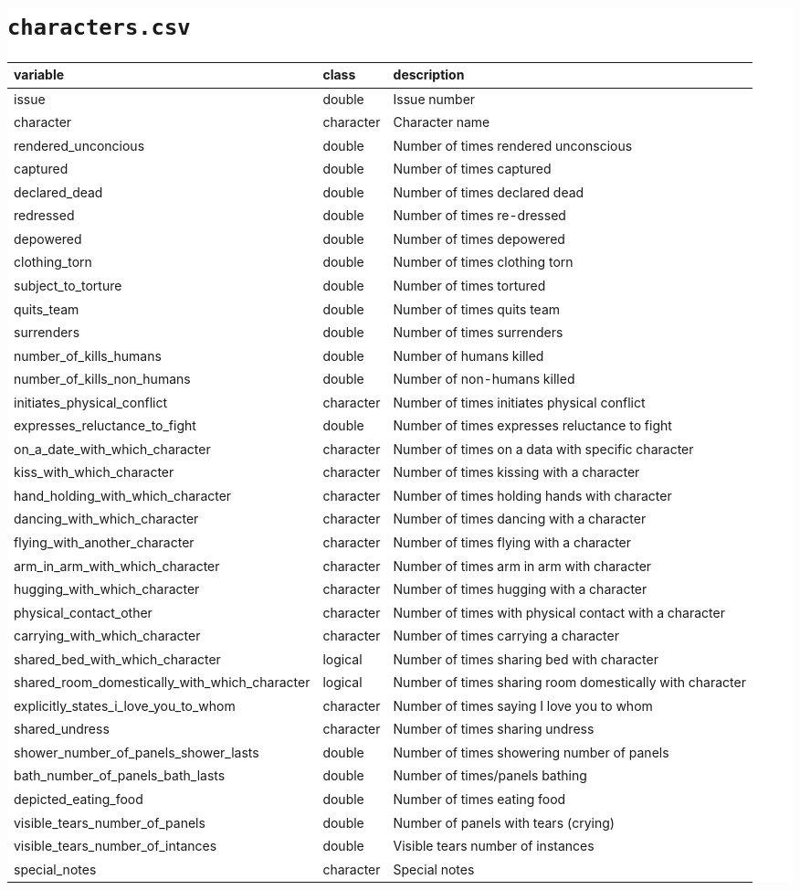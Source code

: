 # `characters.csv`

|variable                                      |class     |description |
|:---------------------------------------------|:---------|:-----------|
|issue                                         |double    | Issue number |
|character                                     |character | Character name |
|rendered_unconcious                           |double    | Number of times rendered unconscious |
|captured                                      |double    | Number of times captured|
|declared_dead                                 |double    | Number of times declared dead |
|redressed                                     |double    | Number of times re-dressed |
|depowered                                     |double    | Number of times depowered |
|clothing_torn                                 |double    | Number of times clothing torn |
|subject_to_torture                            |double    | Number of times tortured |
|quits_team                                    |double    | Number of times quits team |
|surrenders                                    |double    | Number of times surrenders |
|number_of_kills_humans                        |double    | Number of humans killed |
|number_of_kills_non_humans                    |double    | Number of non-humans killed |
|initiates_physical_conflict                   |character | Number of times initiates physical conflict |
|expresses_reluctance_to_fight                 |double    | Number of times expresses reluctance to fight |
|on_a_date_with_which_character                |character | Number of times on a data with specific character |
|kiss_with_which_character                     |character | Number of times kissing with a character |
|hand_holding_with_which_character             |character | Number of times holding hands with character |
|dancing_with_which_character                  |character | Number of times dancing with a character |
|flying_with_another_character                 |character | Number of times flying with a character |
|arm_in_arm_with_which_character               |character | Number of times arm in arm with character |
|hugging_with_which_character                  |character | Number of times hugging with a character |
|physical_contact_other                        |character | Number of times with physical contact with a character |
|carrying_with_which_character                 |character | Number of times carrying a character |
|shared_bed_with_which_character               |logical   | Number of times sharing bed with character |
|shared_room_domestically_with_which_character |logical   | Number of times sharing room domestically with character |
|explicitly_states_i_love_you_to_whom          |character | Number of times saying I love you to whom |
|shared_undress                                |character | Number of times sharing undress |
|shower_number_of_panels_shower_lasts          |double    | Number of times showering number of panels |
|bath_number_of_panels_bath_lasts              |double    | Number of times/panels bathing |
|depicted_eating_food                          |double    | Number of times eating food |
|visible_tears_number_of_panels                |double    | Number of panels with tears (crying) |
|visible_tears_number_of_intances              |double    | Visible tears number of instances |
|special_notes                                 |character | Special notes |
